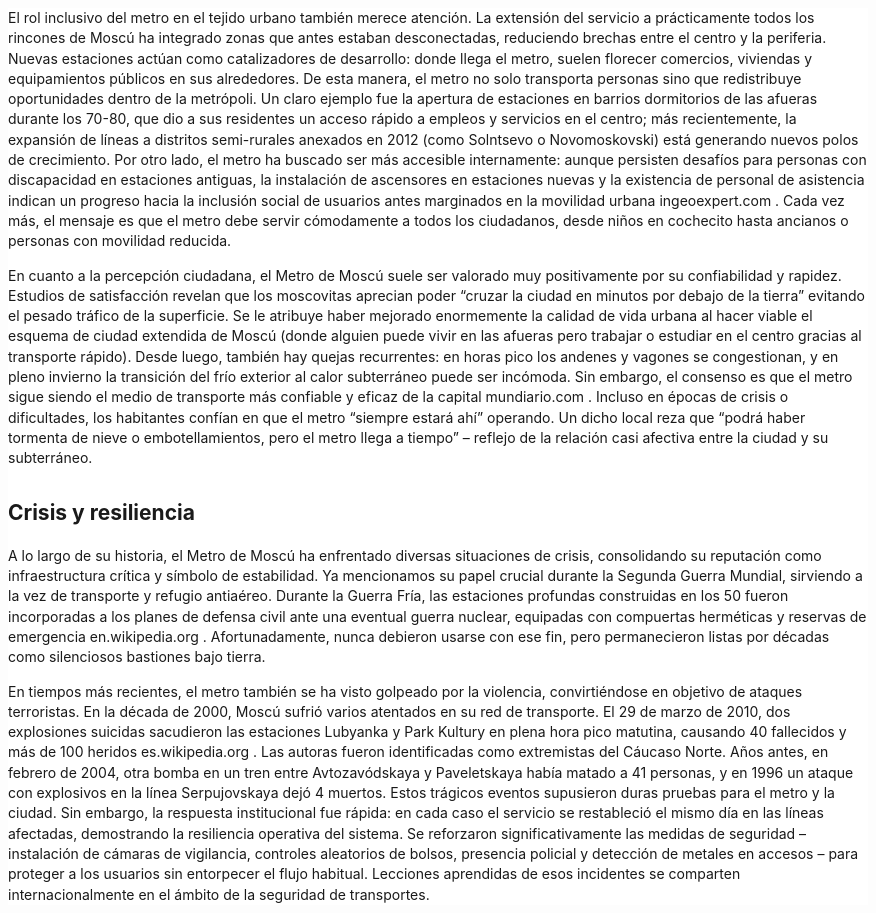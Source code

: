 El rol inclusivo del metro en el tejido urbano también merece atención. La extensión del servicio a prácticamente todos los rincones de Moscú ha integrado zonas que antes estaban desconectadas, reduciendo brechas entre el centro y la periferia. Nuevas estaciones actúan como catalizadores de desarrollo: donde llega el metro, suelen florecer comercios, viviendas y equipamientos públicos en sus alrededores. De esta manera, el metro no solo transporta personas sino que redistribuye oportunidades dentro de la metrópoli. Un claro ejemplo fue la apertura de estaciones en barrios dormitorios de las afueras durante los 70-80, que dio a sus residentes un acceso rápido a empleos y servicios en el centro; más recientemente, la expansión de líneas a distritos semi-rurales anexados en 2012 (como Solntsevo o Novomoskovski) está generando nuevos polos de crecimiento. Por otro lado, el metro ha buscado ser más accesible internamente: aunque persisten desafíos para personas con discapacidad en estaciones antiguas, la instalación de ascensores en estaciones nuevas y la existencia de personal de asistencia indican un progreso hacia la inclusión social de usuarios antes marginados en la movilidad urbana
ingeoexpert.com
. Cada vez más, el mensaje es que el metro debe servir cómodamente a todos los ciudadanos, desde niños en cochecito hasta ancianos o personas con movilidad reducida.

En cuanto a la percepción ciudadana, el Metro de Moscú suele ser valorado muy positivamente por su confiabilidad y rapidez. Estudios de satisfacción revelan que los moscovitas aprecian poder “cruzar la ciudad en minutos por debajo de la tierra” evitando el pesado tráfico de la superficie. Se le atribuye haber mejorado enormemente la calidad de vida urbana al hacer viable el esquema de ciudad extendida de Moscú (donde alguien puede vivir en las afueras pero trabajar o estudiar en el centro gracias al transporte rápido). Desde luego, también hay quejas recurrentes: en horas pico los andenes y vagones se congestionan, y en pleno invierno la transición del frío exterior al calor subterráneo puede ser incómoda. Sin embargo, el consenso es que el metro sigue siendo el medio de transporte más confiable y eficaz de la capital
mundiario.com
. Incluso en épocas de crisis o dificultades, los habitantes confían en que el metro “siempre estará ahí” operando. Un dicho local reza que “podrá haber tormenta de nieve o embotellamientos, pero el metro llega a tiempo” – reflejo de la relación casi afectiva entre la ciudad y su subterráneo.

## Crisis y resiliencia
A lo largo de su historia, el Metro de Moscú ha enfrentado diversas situaciones de crisis, consolidando su reputación como infraestructura crítica y símbolo de estabilidad. Ya mencionamos su papel crucial durante la Segunda Guerra Mundial, sirviendo a la vez de transporte y refugio antiaéreo. Durante la Guerra Fría, las estaciones profundas construidas en los 50 fueron incorporadas a los planes de defensa civil ante una eventual guerra nuclear, equipadas con compuertas herméticas y reservas de emergencia
en.wikipedia.org
. Afortunadamente, nunca debieron usarse con ese fin, pero permanecieron listas por décadas como silenciosos bastiones bajo tierra.

En tiempos más recientes, el metro también se ha visto golpeado por la violencia, convirtiéndose en objetivo de ataques terroristas. En la década de 2000, Moscú sufrió varios atentados en su red de transporte. El 29 de marzo de 2010, dos explosiones suicidas sacudieron las estaciones Lubyanka y Park Kultury en plena hora pico matutina, causando 40 fallecidos y más de 100 heridos
es.wikipedia.org
. Las autoras fueron identificadas como extremistas del Cáucaso Norte. Años antes, en febrero de 2004, otra bomba en un tren entre Avtozavódskaya y Paveletskaya había matado a 41 personas, y en 1996 un ataque con explosivos en la línea Serpujovskaya dejó 4 muertos. Estos trágicos eventos supusieron duras pruebas para el metro y la ciudad. Sin embargo, la respuesta institucional fue rápida: en cada caso el servicio se restableció el mismo día en las líneas afectadas, demostrando la resiliencia operativa del sistema. Se reforzaron significativamente las medidas de seguridad – instalación de cámaras de vigilancia, controles aleatorios de bolsos, presencia policial y detección de metales en accesos – para proteger a los usuarios sin entorpecer el flujo habitual. Lecciones aprendidas de esos incidentes se comparten internacionalmente en el ámbito de la seguridad de transportes.
